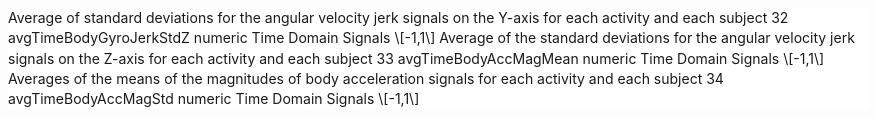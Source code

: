 </td>
<td style="text-align:left;">
Average of standard deviations for the angular velocity jerk signals on
the Y-axis for each activity and each subject
</td>
</tr>
<tr>
<td style="text-align:right;">
32
</td>
<td style="text-align:left;width: 1cm; font-weight: bold;">
avgTimeBodyGyroJerkStdZ
</td>
<td style="text-align:left;">
numeric
</td>
<td style="text-align:left;">
Time Domain Signals
</td>
<td style="text-align:left;width: 15cm; font-weight: bold;">
\[-1,1\]
</td>
<td style="text-align:left;">
Average of the standard deviations for the angular velocity jerk signals
on the Z-axis for each activity and each subject
</td>
</tr>
<tr>
<td style="text-align:right;">
33
</td>
<td style="text-align:left;width: 1cm; font-weight: bold;">
avgTimeBodyAccMagMean
</td>
<td style="text-align:left;">
numeric
</td>
<td style="text-align:left;">
Time Domain Signals
</td>
<td style="text-align:left;width: 15cm; font-weight: bold;">
\[-1,1\]
</td>
<td style="text-align:left;">
Averages of the means of the magnitudes of body acceleration signals for
each activity and each subject
</td>
</tr>
<tr>
<td style="text-align:right;">
34
</td>
<td style="text-align:left;width: 1cm; font-weight: bold;">
avgTimeBodyAccMagStd
</td>
<td style="text-align:left;">
numeric
</td>
<td style="text-align:left;">
Time Domain Signals
</td>
<td style="text-align:left;width: 15cm; font-weight: bold;">
\[-1,1\]
</td>